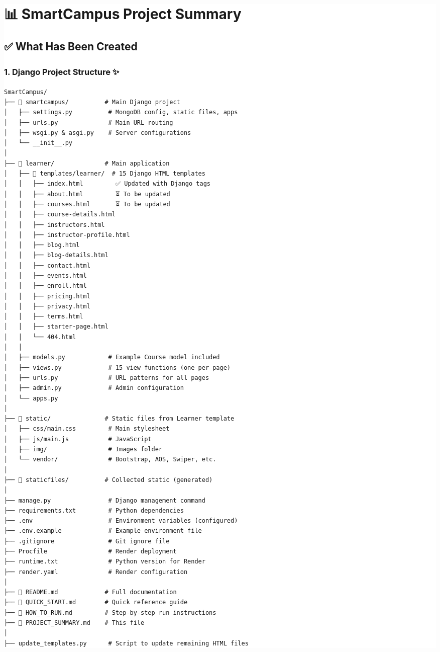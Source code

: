# 📊 SmartCampus Project Summary

## ✅ What Has Been Created

### 1. Django Project Structure ✨
```
SmartCampus/
├── 📁 smartcampus/          # Main Django project
│   ├── settings.py          # MongoDB config, static files, apps
│   ├── urls.py              # Main URL routing
│   ├── wsgi.py & asgi.py    # Server configurations
│   └── __init__.py
│
├── 📁 learner/              # Main application
│   ├── 📁 templates/learner/  # 15 Django HTML templates
│   │   ├── index.html         ✅ Updated with Django tags
│   │   ├── about.html         ⏳ To be updated
│   │   ├── courses.html       ⏳ To be updated
│   │   ├── course-details.html
│   │   ├── instructors.html
│   │   ├── instructor-profile.html
│   │   ├── blog.html
│   │   ├── blog-details.html
│   │   ├── contact.html
│   │   ├── events.html
│   │   ├── enroll.html
│   │   ├── pricing.html
│   │   ├── privacy.html
│   │   ├── terms.html
│   │   ├── starter-page.html
│   │   └── 404.html
│   │
│   ├── models.py            # Example Course model included
│   ├── views.py             # 15 view functions (one per page)
│   ├── urls.py              # URL patterns for all pages
│   ├── admin.py             # Admin configuration
│   └── apps.py
│
├── 📁 static/               # Static files from Learner template
│   ├── css/main.css         # Main stylesheet
│   ├── js/main.js           # JavaScript
│   ├── img/                 # Images folder
│   └── vendor/              # Bootstrap, AOS, Swiper, etc.
│
├── 📁 staticfiles/          # Collected static (generated)
│
├── manage.py                # Django management command
├── requirements.txt         # Python dependencies
├── .env                     # Environment variables (configured)
├── .env.example             # Example environment file
├── .gitignore               # Git ignore file
├── Procfile                 # Render deployment
├── runtime.txt              # Python version for Render
├── render.yaml              # Render configuration
│
├── 📄 README.md             # Full documentation
├── 📄 QUICK_START.md        # Quick reference guide
├── 📄 HOW_TO_RUN.md         # Step-by-step run instructions
├── 📄 PROJECT_SUMMARY.md    # This file
│
├── update_templates.py      # Script to update remaining HTML files
```